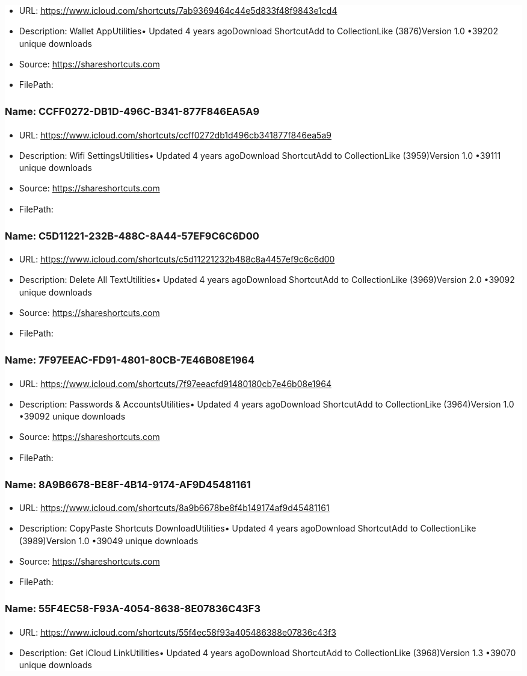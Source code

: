 - URL: https://www.icloud.com/shortcuts/7ab9369464c44e5d833f48f9843e1cd4

- Description: Wallet AppUtilities• Updated 4 years agoDownload ShortcutAdd to CollectionLike (3876)Version 1.0 •39202 unique downloads

- Source: https://shareshortcuts.com

- FilePath: 

### Name: CCFF0272-DB1D-496C-B341-877F846EA5A9

- URL: https://www.icloud.com/shortcuts/ccff0272db1d496cb341877f846ea5a9

- Description: Wifi SettingsUtilities• Updated 4 years agoDownload ShortcutAdd to CollectionLike (3959)Version 1.0 •39111 unique downloads

- Source: https://shareshortcuts.com

- FilePath: 

### Name: C5D11221-232B-488C-8A44-57EF9C6C6D00

- URL: https://www.icloud.com/shortcuts/c5d11221232b488c8a4457ef9c6c6d00

- Description: Delete All TextUtilities• Updated 4 years agoDownload ShortcutAdd to CollectionLike (3969)Version 2.0 •39092 unique downloads

- Source: https://shareshortcuts.com

- FilePath: 

### Name: 7F97EEAC-FD91-4801-80CB-7E46B08E1964

- URL: https://www.icloud.com/shortcuts/7f97eeacfd91480180cb7e46b08e1964

- Description: Passwords & AccountsUtilities• Updated 4 years agoDownload ShortcutAdd to CollectionLike (3964)Version 1.0 •39092 unique downloads

- Source: https://shareshortcuts.com

- FilePath: 

### Name: 8A9B6678-BE8F-4B14-9174-AF9D45481161

- URL: https://www.icloud.com/shortcuts/8a9b6678be8f4b149174af9d45481161

- Description: CopyPaste Shortcuts DownloadUtilities• Updated 4 years agoDownload ShortcutAdd to CollectionLike (3989)Version 1.0 •39049 unique downloads

- Source: https://shareshortcuts.com

- FilePath: 

### Name: 55F4EC58-F93A-4054-8638-8E07836C43F3

- URL: https://www.icloud.com/shortcuts/55f4ec58f93a405486388e07836c43f3

- Description: Get iCloud LinkUtilities• Updated 4 years agoDownload ShortcutAdd to CollectionLike (3968)Version 1.3 •39070 unique downloads
